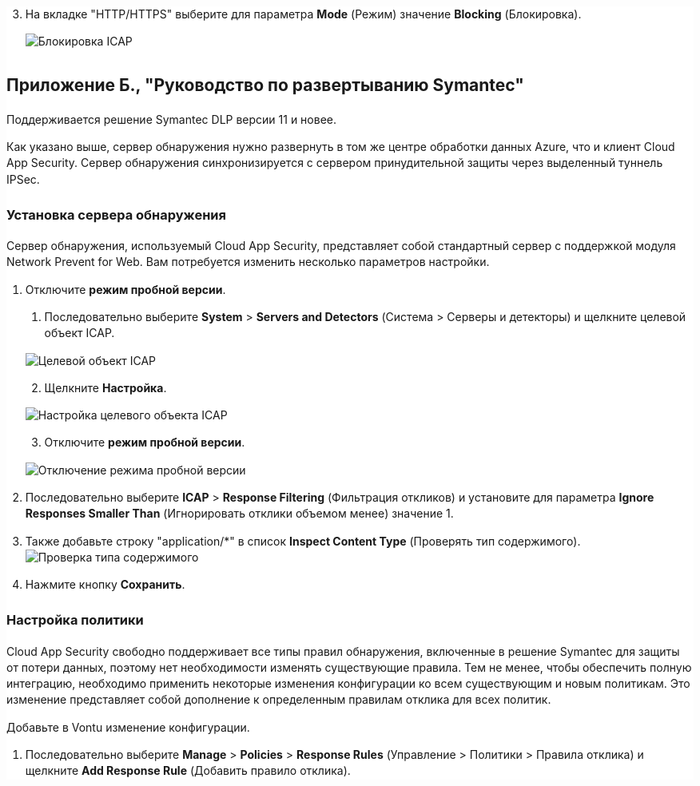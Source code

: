 3.  На вкладке "HTTP/HTTPS" выберите для параметра **Mode** (Режим) значение **Blocking** (Блокировка).
 
    ![Блокировка ICAP](./media/icap-blocking.png)
 

## Приложение Б., "Руководство по развертыванию Symantec" <a name="symantec"></a>

Поддерживается решение Symantec DLP версии 11 и новее. 

Как указано выше, сервер обнаружения нужно развернуть в том же центре обработки данных Azure, что и клиент Cloud App Security. Сервер обнаружения синхронизируется с сервером принудительной защиты через выделенный туннель IPSec. 
 
### <a name="detection-server-installation"></a>Установка сервера обнаружения 
Сервер обнаружения, используемый Cloud App Security, представляет собой стандартный сервер с поддержкой модуля Network Prevent for Web. Вам потребуется изменить несколько параметров настройки.
1.  Отключите **режим пробной версии**.
    1. Последовательно выберите **System** > **Servers and Detectors** (Система > Серверы и детекторы) и щелкните целевой объект ICAP. 
    
      ![Целевой объект ICAP](./media/icap-target.png)
    
    2. Щелкните **Настройка**. 
    
      ![Настройка целевого объекта ICAP](./media/configure-icap-target.png)
    
    3. Отключите **режим пробной версии**.
    
      ![Отключение режима пробной версии](./media/icap-disable-trial-mode.png)
    
2. Последовательно выберите **ICAP** > **Response Filtering** (Фильтрация откликов) и установите для параметра **Ignore Responses Smaller Than** (Игнорировать отклики объемом менее) значение 1.

3. Также добавьте строку "application/*" в список **Inspect Content Type** (Проверять тип содержимого).
     ![Проверка типа содержимого](./media/icap-inspect-content-type.png)
4. Нажмите кнопку **Сохранить**.


### <a name="policy-configuration"></a>Настройка политики
Cloud App Security свободно поддерживает все типы правил обнаружения, включенные в решение Symantec для защиты от потери данных, поэтому нет необходимости изменять существующие правила. Тем не менее, чтобы обеспечить полную интеграцию, необходимо применить некоторые изменения конфигурации ко всем существующим и новым политикам. Это изменение представляет собой дополнение к определенным правилам отклика для всех политик. 

Добавьте в Vontu изменение конфигурации.

1.  Последовательно выберите **Manage** > **Policies** > **Response Rules** (Управление > Политики > Правила отклика) и щелкните **Add Response Rule** (Добавить правило отклика).
    